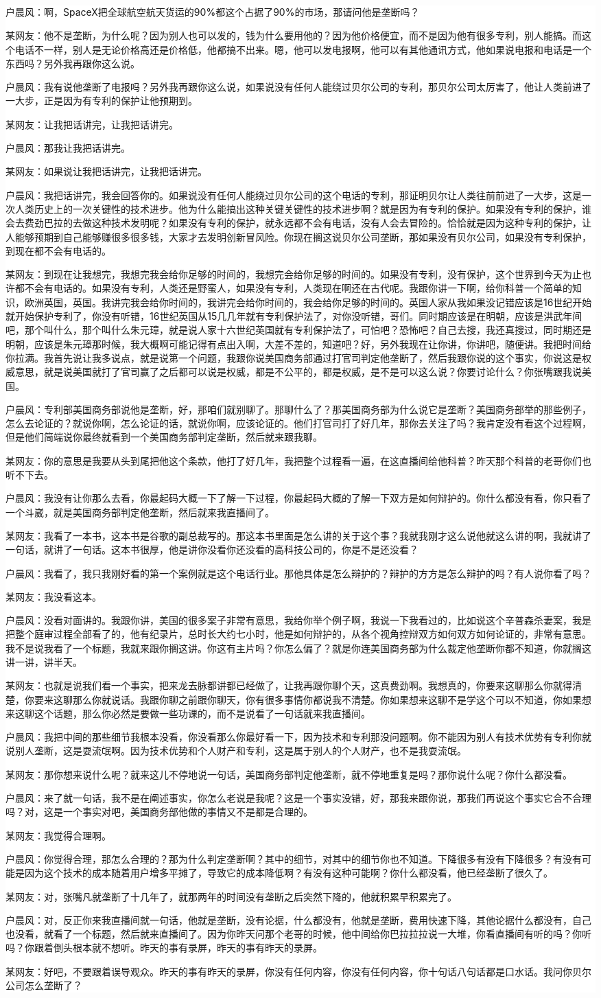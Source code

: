 户晨风：啊，SpaceX把全球航空航天货运的90%都这个占据了90%的市场，那请问他是垄断吗？

某网友：他不是垄断，为什么呢？因为别人也可以发的，钱为什么要用他的？因为他价格便宜，而不是因为他有很多专利，别人能搞。而这个电话不一样，别人是无论价格高还是价格低，他都搞不出来。嗯，他可以发电报啊，他可以有其他通讯方式，他如果说电报和电话是一个东西吗？另外我再跟你这么说。

户晨风：我有说他垄断了电报吗？另外我再跟你这么说，如果说没有任何人能绕过贝尔公司的专利，那贝尔公司太厉害了，他让人类前进了一大步，正是因为有专利的保护让他预期到。

某网友：让我把话讲完，让我把话讲完。

户晨风：那我让我把话讲完。

某网友：如果说让我把话讲完，让我把话讲完。

户晨风：我把话讲完，我会回答你的。如果说没有任何人能绕过贝尔公司的这个电话的专利，那证明贝尔让人类往前前进了一大步，这是一次人类历史上的一次关键性的技术进步。他为什么能搞出这种关键关键性的技术进步啊？就是因为有专利的保护。如果没有专利的保护，谁会去费劲巴拉的去做这种技术发明呢？如果没有专利的保护，就永远都不会有电话，没有人会去冒险的。恰恰就是因为这种专利的保护，让人能够预期到自己能够赚很多很多钱，大家才去发明创新冒风险。你现在搁这说贝尔公司垄断，那如果没有贝尔公司，如果没有专利保护，到现在都不会有电话的。

某网友：到现在让我想完，我想完我会给你足够的时间的，我想完会给你足够的时间的。如果没有专利，没有保护，这个世界到今天为止也许都不会有电话的。如果没有专利，人类还是野蛮人，如果没有专利，人类现在啊还在古代呢。我跟你讲一下啊，给你科普一个简单的知识，欧洲英国，英国。我讲完我会给你时间的，我讲完会给你时间的，我会给你足够的时间的。英国人家从我如果没记错应该是16世纪开始就开始保护专利了，你没有听错，16世纪英国从15几几年就有专利保护法了，对你没听错，哥们。同时期应该是在明朝，应该是洪武年间吧，那个叫什么，那个叫什么朱元璋，就是说人家十六世纪英国就有专利保护法了，可怕吧？恐怖吧？自己去搜，我还真搜过，同时期还是明朝，应该是朱元璋那时候，我大概啊可能记得有点出入啊，大差不差的，知道吧？好，另外我现在让你讲，你讲吧，随便讲。我把时间给你拉满。我首先说让我多说点，就是说第一个问题，我跟你说美国商务部通过打官司判定他垄断了，然后我跟你说的这个事实，你说这是权威意思，就是说美国就打了官司赢了之后都可以说是权威，都是不公平的，都是权威，是不是可以这么说？你要讨论什么？你张嘴跟我说美国。

户晨风：专利部美国商务部说他是垄断，好，那咱们就别聊了。那聊什么了？那美国商务部为什么说它是垄断？美国商务部举的那些例子，怎么去论证的？就说你啊，怎么论证的话，就说你啊，应该论证的。他们打官司打了好几年，那你去关注了吗？我肯定没有看这个过程啊，但是他们简端说你最终就看到一个美国商务部判定垄断，然后就来跟我聊。

某网友：你的意思是我要从头到尾把他这个条款，他打了好几年，我把整个过程看一遍，在这直播间给他科普？昨天那个科普的老哥你们也听不下去。

户晨风：我没有让你那么去看，你最起码大概一下了解一下过程，你最起码大概的了解一下双方是如何辩护的。你什么都没有看，你只看了一个斗崴，就是美国商务部判定他垄断，然后就来我直播间了。

某网友：我看了一本书，这本书是谷歌的副总裁写的。那这本书里面是怎么讲的关于这个事？我就我刚才这么说他就这么讲的啊，我就讲了一句话，就讲了一句话。这本书很厚，他是讲你没看你还没看的高科技公司的，你是不是还没看？

户晨风：我看了，我只我刚好看的第一个案例就是这个电话行业。那他具体是怎么辩护的？辩护的方方是怎么辩护的吗？有人说你看了吗？

某网友：我没看这本。

户晨风：没看对面讲的。我跟你讲，美国的很多案子非常有意思，我给你举个例子啊，我说一下我看过的，比如说这个辛普森杀妻案，我是把整个庭审过程全部看了的，他有纪录片，总时长大约七小时，他是如何辩护的，从各个视角控辩双方如何双方如何论证的，非常有意思。我不是说我看了一个标题，我就来跟你搁这讲。你这有主片吗？你怎么偏了？就是你连美国商务部为什么裁定他垄断你都不知道，你就搁这讲一讲，讲半天。

某网友：也就是说我们看一个事实，把来龙去脉都讲都已经做了，让我再跟你聊个天，这真费劲啊。我想真的，你要来这聊那么你就得清楚，你要来这聊那么你就说话。我跟你聊之前跟你聊天，你有很多事情你都说我不清楚。你如果想来这聊不是学这个可以不知道，你如果想来这聊这个话题，那么你必然是要做一些功课的，而不是说看了一句话就来我直播间。

户晨风：我把中间的那些细节我根本没看，你没看那么你最好看一下，因为技术和专利那没问题啊。你不能因为别人有技术优势有专利你就说别人垄断，这是耍流氓啊。因为技术优势和个人财产和专利，这是属于别人的个人财产，也不是我耍流氓。

某网友：那你想来说什么呢？就来这儿不停地说一句话，美国商务部判定他垄断，就不停地重复是吗？那你说什么呢？你什么都没看。

户晨风：来了就一句话，我不是在阐述事实，你怎么老说是我呢？这是一个事实没错，好，那我来跟你说，那我们再说这个事实它合不合理吗？对，这是一个事实对吧，美国商务部他做的事情又不是都是合理的。

某网友：我觉得合理啊。

户晨风：你觉得合理，那怎么合理的？那为什么判定垄断啊？其中的细节，对其中的细节你也不知道。下降很多有没有下降很多？有没有可能是因为这个技术的成本随着用户增多平摊了，导致它的成本降低啊？有没有这种可能啊？你什么都没看，他已经垄断了很久了。

某网友：对，张嘴凡就垄断了十几年了，就那两年的时间没有垄断之后突然下降的，他就积累早积累完了。

户晨风：对，反正你来我直播间就一句话，他就是垄断，没有论据，什么都没有，他就是垄断，费用快速下降，其他论据什么都没有，自己也没看，就看了一个标题，然后就来直播间了。因为你昨天问那个老哥的时候，他中间给你巴拉拉拉说一大堆，你看直播间有听的吗？你听吗？你跟着倒头根本就不想听。昨天的事有录屏，昨天的事有昨天的录屏。

某网友：好吧，不要跟着误导观众。昨天的事有昨天的录屏，你没有任何内容，你没有任何内容，你十句话八句话都是口水话。我问你贝尔公司怎么垄断了？
